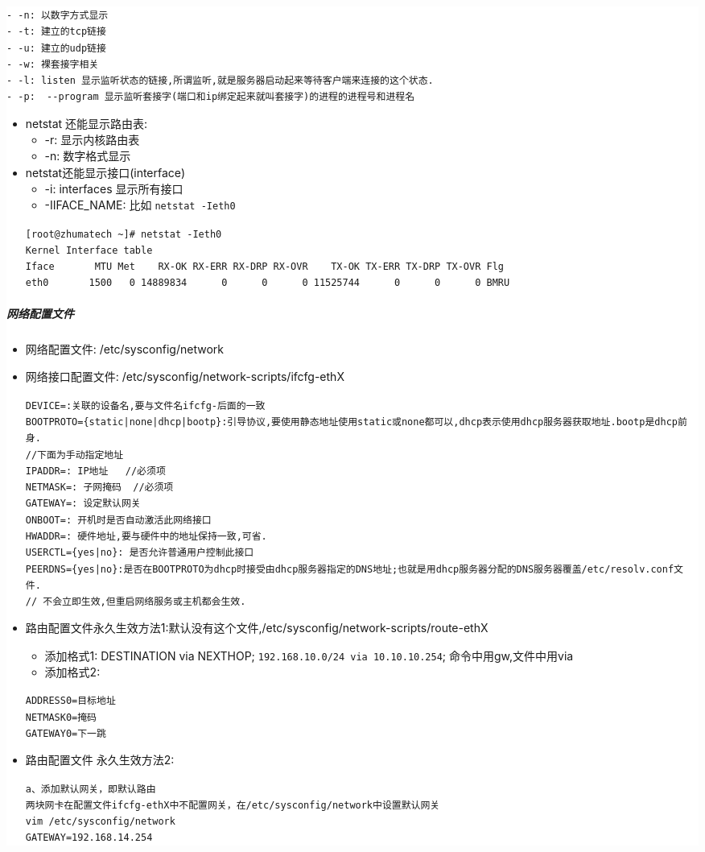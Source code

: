 	- -n: 以数字方式显示
	- -t: 建立的tcp链接
	- -u: 建立的udp链接
	- -w: 裸套接字相关
	- -l: listen 显示监听状态的链接,所谓监听,就是服务器启动起来等待客户端来连接的这个状态.
	- -p:  --program 显示监听套接字(端口和ip绑定起来就叫套接字)的进程的进程号和进程名
- netstat 还能显示路由表:
    - -r: 显示内核路由表
    - -n: 数字格式显示
- netstat还能显示接口(interface)
    - -i: interfaces 显示所有接口
    - -IIFACE_NAME: 比如 `netstat -Ieth0`
    ```
    [root@zhumatech ~]# netstat -Ieth0
    Kernel Interface table
    Iface       MTU Met    RX-OK RX-ERR RX-DRP RX-OVR    TX-OK TX-ERR TX-DRP TX-OVR Flg
    eth0       1500   0 14889834      0      0      0 11525744      0      0      0 BMRU
    ```

##### 网络配置文件
- 网络配置文件: /etc/sysconfig/network
- 网络接口配置文件: /etc/sysconfig/network-scripts/ifcfg-ethX

    ```
    DEVICE=:关联的设备名,要与文件名ifcfg-后面的一致
    BOOTPROTO={static|none|dhcp|bootp}:引导协议,要使用静态地址使用static或none都可以,dhcp表示使用dhcp服务器获取地址.bootp是dhcp前身.
    //下面为手动指定地址
    IPADDR=: IP地址 	//必须项
    NETMASK=: 子网掩码	//必须项
    GATEWAY=: 设定默认网关
    ONBOOT=: 开机时是否自动激活此网络接口
    HWADDR=: 硬件地址,要与硬件中的地址保持一致,可省.
    USERCTL={yes|no}: 是否允许普通用户控制此接口
    PEERDNS={yes|no}:是否在BOOTPROTO为dhcp时接受由dhcp服务器指定的DNS地址;也就是用dhcp服务器分配的DNS服务器覆盖/etc/resolv.conf文件.
    // 不会立即生效,但重启网络服务或主机都会生效.
    ```

- 路由配置文件永久生效方法1:默认没有这个文件,/etc/sysconfig/network-scripts/route-ethX
	- 添加格式1: DESTINATION via NEXTHOP; `192.168.10.0/24 via 10.10.10.254`; 命令中用gw,文件中用via
	- 添加格式2:

	```
	ADDRESS0=目标地址
	NETMASK0=掩码
	GATEWAY0=下一跳
	```
- 路由配置文件 永久生效方法2:

	```
	a、添加默认网关，即默认路由
	两块网卡在配置文件ifcfg-ethX中不配置网关，在/etc/sysconfig/network中设置默认网关
	vim /etc/sysconfig/network
	GATEWAY=192.168.14.254
